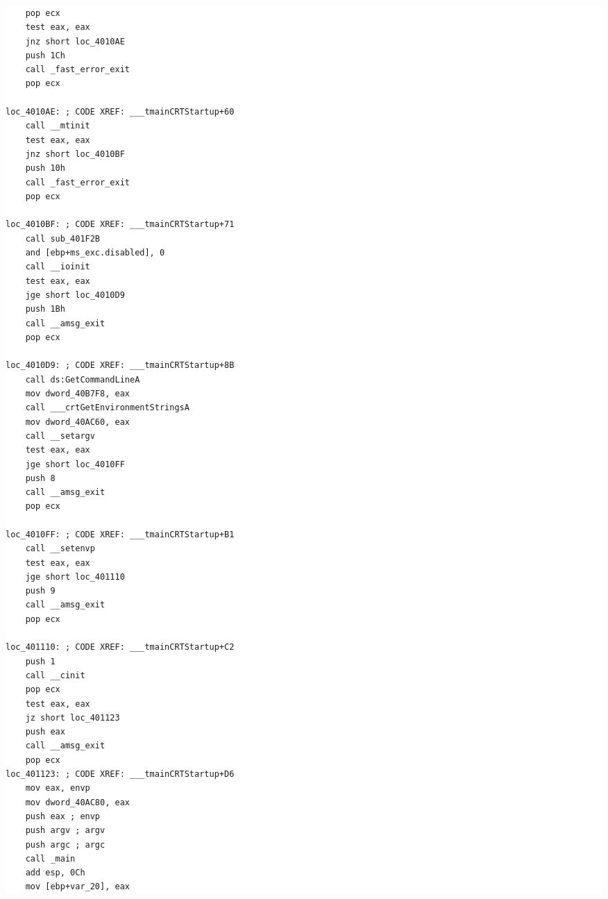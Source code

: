 ```
	pop ecx
	test eax, eax
	jnz short loc_4010AE
	push 1Ch
	call _fast_error_exit
	pop ecx

loc_4010AE: ; CODE XREF: ___tmainCRTStartup+60
	call __mtinit
	test eax, eax
	jnz short loc_4010BF
	push 10h
	call _fast_error_exit
	pop ecx

loc_4010BF: ; CODE XREF: ___tmainCRTStartup+71
	call sub_401F2B
	and [ebp+ms_exc.disabled], 0
	call __ioinit
	test eax, eax
	jge short loc_4010D9
	push 1Bh
	call __amsg_exit
	pop ecx

loc_4010D9: ; CODE XREF: ___tmainCRTStartup+8B
	call ds:GetCommandLineA
	mov dword_40B7F8, eax
	call ___crtGetEnvironmentStringsA
	mov dword_40AC60, eax
	call __setargv
	test eax, eax
	jge short loc_4010FF
	push 8
	call __amsg_exit
	pop ecx

loc_4010FF: ; CODE XREF: ___tmainCRTStartup+B1
	call __setenvp
	test eax, eax
	jge short loc_401110
	push 9
	call __amsg_exit
	pop ecx

loc_401110: ; CODE XREF: ___tmainCRTStartup+C2
	push 1
	call __cinit
	pop ecx
	test eax, eax
	jz short loc_401123
	push eax
	call __amsg_exit
	pop ecx
loc_401123: ; CODE XREF: ___tmainCRTStartup+D6
	mov eax, envp
	mov dword_40AC80, eax
	push eax ; envp
	push argv ; argv
	push argc ; argc
	call _main
	add esp, 0Ch
	mov [ebp+var_20], eax
```
